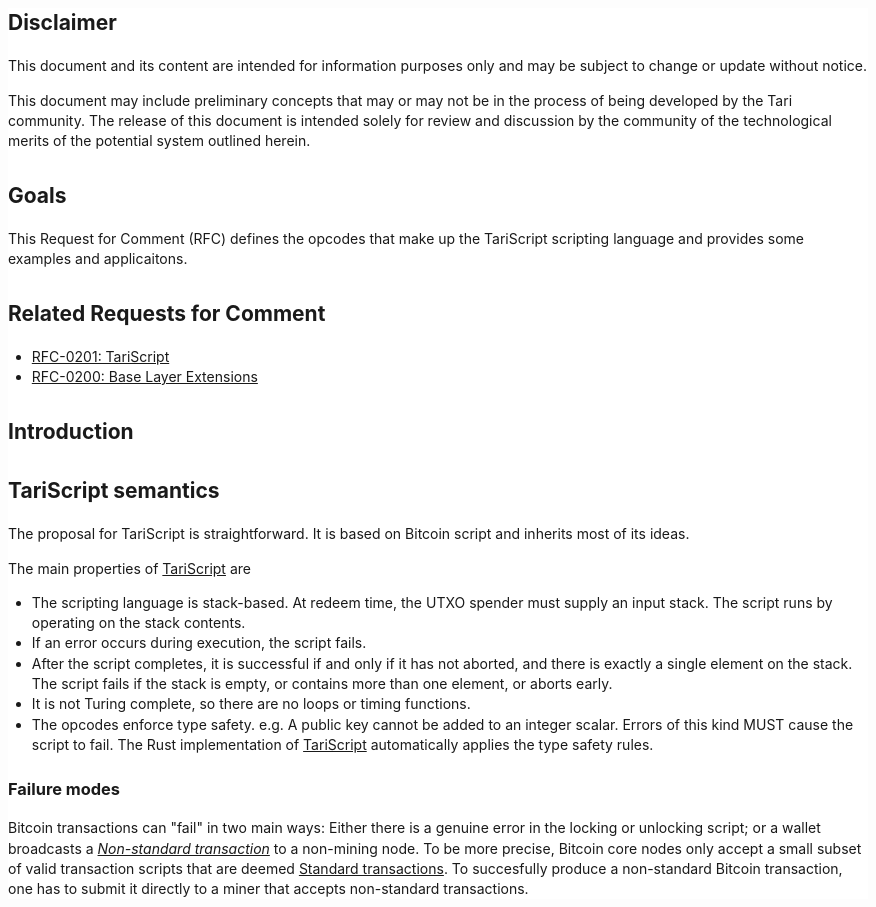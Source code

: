 ## Disclaimer

This document and its content are intended for information purposes only and may be subject to change or update without
notice.

This document may include preliminary concepts that may or may not be in the process of being developed by the Tari
community. The release of this document is intended solely for review and discussion by the community of the
technological merits of the potential system outlined herein.

## Goals

This Request for Comment (RFC) defines the opcodes that make up the TariScript scripting language and provides some
examples and applicaitons.

## Related Requests for Comment

- [RFC-0201: TariScript](RFC-0201_TariScript.md)
- [RFC-0200: Base Layer Extensions](BaseLayerExtensions.md)

## Introduction

## TariScript semantics

The proposal for TariScript is straightforward. It is based on Bitcoin script and inherits most of its ideas.

The main properties of [TariScript] are

- The scripting language is stack-based. At redeem time, the UTXO spender must supply an input stack. The script runs by
  operating on the stack contents.
- If an error occurs during execution, the script fails.
- After the script completes, it is successful if and only if it has not aborted, and there is exactly a single element
  on the stack. The script fails if the stack is empty, or contains more than one element, or aborts early.
- It is not Turing complete, so there are no loops or timing functions.
- The opcodes enforce type safety. e.g. A public key cannot be added to an integer scalar. Errors of this kind MUST cause
  the script to fail. The Rust implementation of [TariScript] automatically applies the type safety rules.

### Failure modes

Bitcoin transactions can "fail" in two main ways: Either there is a genuine error in the locking or unlocking script;
or a wallet broadcasts a _[Non-standard transaction]_ to a non-mining node. To be more precise, Bitcoin core nodes
only accept a small subset of valid transaction scripts that are deemed [Standard transactions]. To succesfully produce
a non-standard Bitcoin transaction, one has to submit it directly to a miner that accepts non-standard transactions.


[standard transactions]: https://www.oreilly.com/library/view/mastering-bitcoin/9781491902639/ch05.html
[non-standard transaction]: https://www.frontiersin.org/articles/10.3389/fbloc.2019.00007/full
[(1)]: https://www.frontiersin.org/articles/10.3389/fbloc.2019.00007/full
[tariscript]: Glossary.md#tariscript